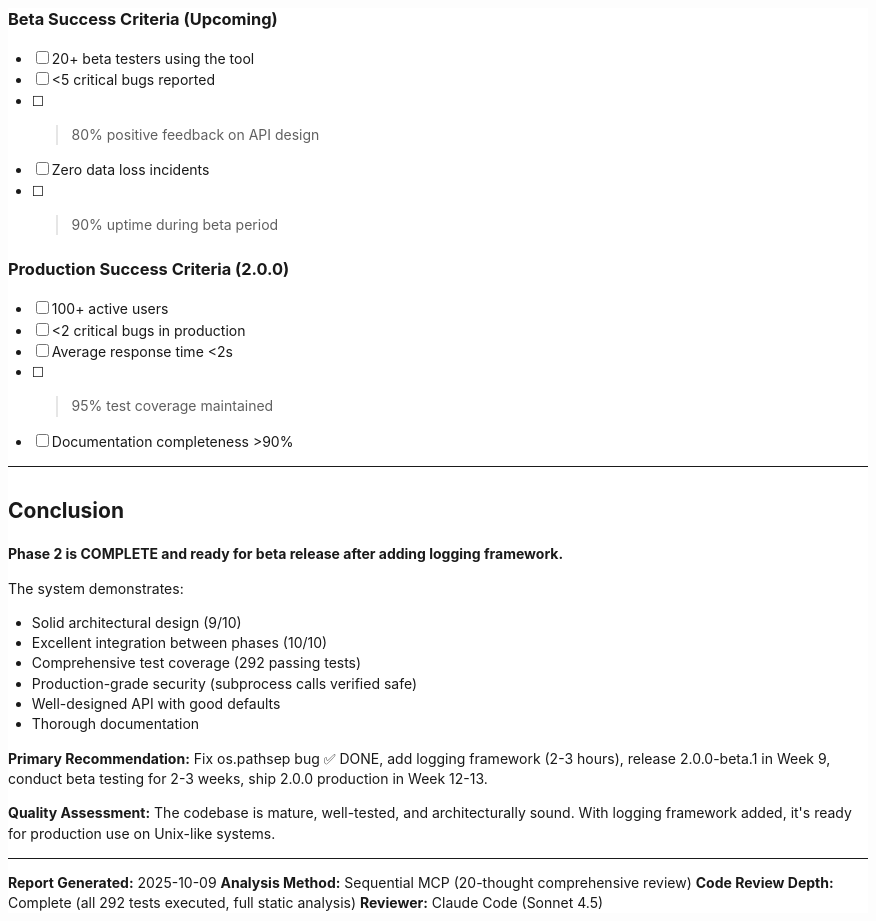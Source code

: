 ### Beta Success Criteria (Upcoming)
- [ ] 20+ beta testers using the tool
- [ ] <5 critical bugs reported
- [ ] >80% positive feedback on API design
- [ ] Zero data loss incidents
- [ ] >90% uptime during beta period

### Production Success Criteria (2.0.0)
- [ ] 100+ active users
- [ ] <2 critical bugs in production
- [ ] Average response time <2s
- [ ] >95% test coverage maintained
- [ ] Documentation completeness >90%

---

## Conclusion

**Phase 2 is COMPLETE and ready for beta release after adding logging framework.**

The system demonstrates:
- Solid architectural design (9/10)
- Excellent integration between phases (10/10)
- Comprehensive test coverage (292 passing tests)
- Production-grade security (subprocess calls verified safe)
- Well-designed API with good defaults
- Thorough documentation

**Primary Recommendation:** Fix os.pathsep bug ✅ DONE, add logging framework (2-3 hours), release 2.0.0-beta.1 in Week 9, conduct beta testing for 2-3 weeks, ship 2.0.0 production in Week 12-13.

**Quality Assessment:** The codebase is mature, well-tested, and architecturally sound. With logging framework added, it's ready for production use on Unix-like systems.

---

**Report Generated:** 2025-10-09
**Analysis Method:** Sequential MCP (20-thought comprehensive review)
**Code Review Depth:** Complete (all 292 tests executed, full static analysis)
**Reviewer:** Claude Code (Sonnet 4.5)
